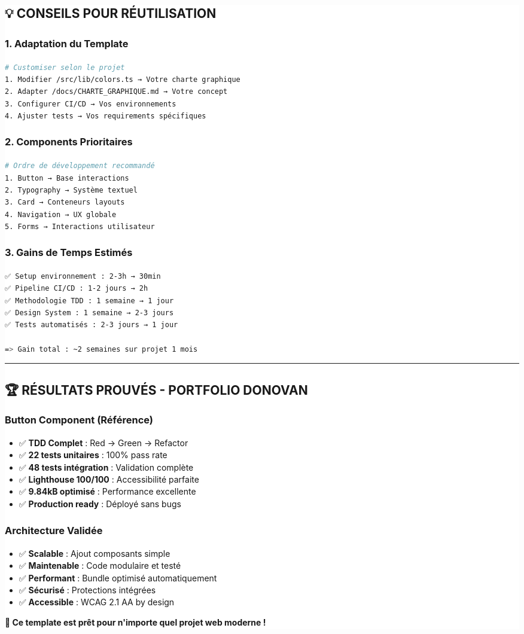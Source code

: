 
## 💡 **CONSEILS POUR RÉUTILISATION**

### **1. Adaptation du Template**

```bash
# Customiser selon le projet
1. Modifier /src/lib/colors.ts → Votre charte graphique
2. Adapter /docs/CHARTE_GRAPHIQUE.md → Votre concept
3. Configurer CI/CD → Vos environnements
4. Ajuster tests → Vos requirements spécifiques
```

### **2. Components Prioritaires**

```bash
# Ordre de développement recommandé
1. Button → Base interactions
2. Typography → Système textuel
3. Card → Conteneurs layouts
4. Navigation → UX globale
5. Forms → Interactions utilisateur
```

### **3. Gains de Temps Estimés**

```bash
✅ Setup environnement : 2-3h → 30min
✅ Pipeline CI/CD : 1-2 jours → 2h
✅ Methodologie TDD : 1 semaine → 1 jour
✅ Design System : 1 semaine → 2-3 jours
✅ Tests automatisés : 2-3 jours → 1 jour

=> Gain total : ~2 semaines sur projet 1 mois
```

---

## 🏆 **RÉSULTATS PROUVÉS - PORTFOLIO DONOVAN**

### **Button Component (Référence)**

- ✅ **TDD Complet** : Red → Green → Refactor
- ✅ **22 tests unitaires** : 100% pass rate
- ✅ **48 tests intégration** : Validation complète
- ✅ **Lighthouse 100/100** : Accessibilité parfaite
- ✅ **9.84kB optimisé** : Performance excellente
- ✅ **Production ready** : Déployé sans bugs

### **Architecture Validée**

- ✅ **Scalable** : Ajout composants simple
- ✅ **Maintenable** : Code modulaire et testé
- ✅ **Performant** : Bundle optimisé automatiquement
- ✅ **Sécurisé** : Protections intégrées
- ✅ **Accessible** : WCAG 2.1 AA by design

**🚀 Ce template est prêt pour n'importe quel projet web moderne !**

